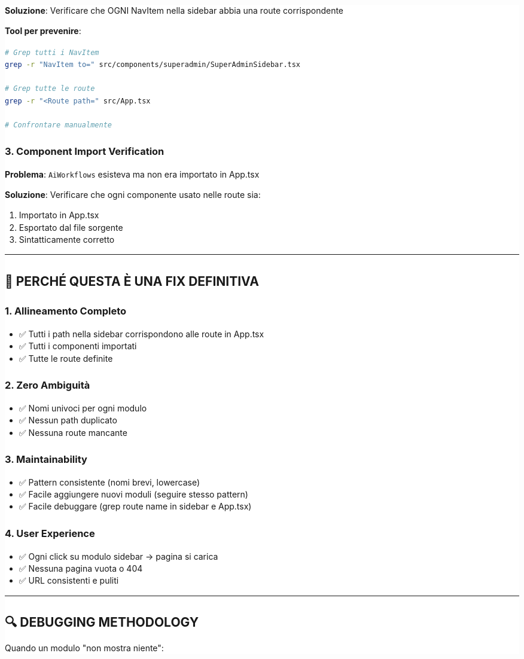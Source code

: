 **Soluzione**: Verificare che OGNI NavItem nella sidebar abbia una route corrispondente

**Tool per prevenire**:
```bash
# Grep tutti i NavItem
grep -r "NavItem to=" src/components/superadmin/SuperAdminSidebar.tsx

# Grep tutte le route
grep -r "<Route path=" src/App.tsx

# Confrontare manualmente
```

### 3. Component Import Verification
**Problema**: `AiWorkflows` esisteva ma non era importato in App.tsx

**Soluzione**: Verificare che ogni componente usato nelle route sia:
1. Importato in App.tsx
2. Esportato dal file sorgente
3. Sintatticamente corretto

---

## 🎯 PERCHÉ QUESTA È UNA FIX DEFINITIVA

### 1. Allineamento Completo
- ✅ Tutti i path nella sidebar corrispondono alle route in App.tsx
- ✅ Tutti i componenti importati
- ✅ Tutte le route definite

### 2. Zero Ambiguità
- ✅ Nomi univoci per ogni modulo
- ✅ Nessun path duplicato
- ✅ Nessuna route mancante

### 3. Maintainability
- ✅ Pattern consistente (nomi brevi, lowercase)
- ✅ Facile aggiungere nuovi moduli (seguire stesso pattern)
- ✅ Facile debuggare (grep route name in sidebar e App.tsx)

### 4. User Experience
- ✅ Ogni click su modulo sidebar → pagina si carica
- ✅ Nessuna pagina vuota o 404
- ✅ URL consistenti e puliti

---

## 🔍 DEBUGGING METHODOLOGY

Quando un modulo "non mostra niente":
